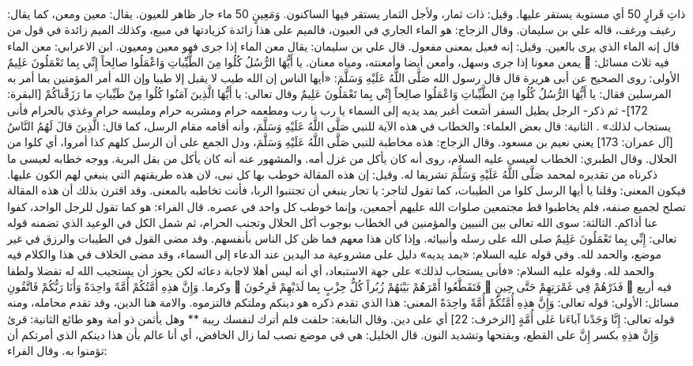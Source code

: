 ذاتِ قَرارٍ
50 أي مستوية يستقر عليها.
وقيل: ذات ثمار، ولأجل الثمار يستقر فيها الساكنون.
وَمَعِينٍ
50 ماء جار ظاهر للعيون. يقال: معين ومعن، كما يقال: رغيف ورغف، قاله علي بن سليمان.
وقال الزجاج: هو الماء الجاري في العيون، فالميم على هذا زائدة كزيادتها في مبيع، وكذلك الميم زائدة في قول من قال إنه الماء الذي يرى بالعين.
وقيل: إنه فعيل بمعنى مفعول. قال علي بن سليمان: يقال معن الماء إذا جرى فهو معين ومعيون. ابن الاعرابي: معن الماء يمعن معونا إذا جرى وسهل، وأمعن أيضا وأمعنته، ومياه معنان.
يا أَيُّهَا الرُّسُلُ كُلُوا مِنَ الطَّيِّباتِ وَاعْمَلُوا صالِحاً إِنِّي بِما تَعْمَلُونَ عَلِيمٌ

فيه ثلاث مسائل:
الأولى: روى الصحيح عن أبى هريرة قال قال رسول الله صَلَّى اللَّهُ عَلَيْهِ وَسَلَّمَ:
«أيها الناس إن الله طيب لا يقبل إلا طيبا وإن الله أمر المؤمنين بما أمر به المرسلين فقال:
يا أَيُّهَا الرُّسُلُ كُلُوا مِنَ الطَّيِّباتِ وَاعْمَلُوا صالِحاً إِنِّي بِما تَعْمَلُونَ عَلِيمٌ
وقال تعالى:
يا أَيُّهَا الَّذِينَ آمَنُوا كُلُوا مِنْ طَيِّباتِ ما رَزَقْناكُمْ
[البقرة: 172]- ثم ذكر- الرجل يطيل السفر أشعث أغبر يمد يديه إلى السماء يا رب يا رب ومطعمه حرام ومشربه حرام وملبسه حرام وغذي بالحرام فأنى يستجاب لذلك»
.
الثانية: قال بعض العلماء: والخطاب في هذه الآية للنبي صَلَّى اللَّهُ عَلَيْهِ وَسَلَّمَ، وأنه أقامه مقام الرسل، كما قال:
الَّذِينَ قالَ لَهُمُ النَّاسُ
[آل عمران: 173] يعني نعيم بن مسعود. وقال الزجاج: هذه مخاطبة للنبي صَلَّى اللَّهُ عَلَيْهِ وَسَلَّمَ، ودل الجمع على أن الرسل كلهم كذا أمروا، أي كلوا من الحلال.
وقال الطبري: الخطاب لعيسى عليه السلام، روى أنه كان يأكل من غزل أمه. والمشهور عنه أنه كان يأكل من بقل البرية. ووجه خطابه لعيسى ما ذكرناه من تقديره لمحمد صَلَّى اللَّهُ عَلَيْهِ وَسَلَّمَ تشريفا له.
وقيل: إن هذه المقالة خوطب بها كل نبى، لان هذه طريقتهم التي ينبغي لهم الكون عليها. فيكون المعنى: وقلنا يا أيها الرسل كلوا من الطيبات، كما تقول لتاجر: يا تجار ينبغي أن تجتنبوا الربا، فأنت تخاطبه بالمعنى. وقد اقترن بذلك أن هذه المقالة تصلح لجميع صنفه، فلم يخاطبوا قط مجتمعين صلوات الله عليهم أجمعين، وإنما خوطب كل واحد في عصره. قال الفراء: هو كما تقول للرجل الواحد، كفوا عنا أذاكم.
الثالثة: سوى الله تعالى بين النبيين والمؤمنين في الخطاب بوجوب أكل الحلال وتجنب الحرام، ثم شمل الكل في الوعيد الذي تضمنه قوله تعالى:
إِنِّي بِما تَعْمَلُونَ عَلِيمٌ
صلى الله على رسله وأنبيائه. وإذا كان هذا معهم فما ظن كل الناس بأنفسهم. وقد مضى القول في الطيبات والرزق في غير موضع، والحمد لله.
وفي قوله عليه السلام:
«يمد يديه»
دليل على مشروعية مد اليدين عند الدعاء إلى السماء، وقد مضى الخلاف في هذا والكلام فيه والحمد لله. وقوله عليه السلام:
«فأنى يستجاب لذلك»
على جهة الاستبعاد، أي أنه ليس أهلا لاجابة دعائه لكن يجوز أن يستجيب الله له تفضلا ولطفا وكرما.
وَإِنَّ هذِهِ أُمَّتُكُمْ أُمَّةً واحِدَةً وَأَنَا رَبُّكُمْ فَاتَّقُونِ

فَتَقَطَّعُوا أَمْرَهُمْ بَيْنَهُمْ زُبُراً كُلُّ حِزْبٍ بِما لَدَيْهِمْ فَرِحُونَ

فَذَرْهُمْ فِي غَمْرَتِهِمْ حَتَّى حِينٍ

فيه أربع مسائل:
الأولى: قوله تعالى:
وَإِنَّ هذِهِ أُمَّتُكُمْ أُمَّةً واحِدَةً
المعنى: هذا الذي تقدم ذكره هو دينكم وملتكم فالتزموه. والامة هنا الدين، وقد تقدم محامله، ومنه قوله تعالى:
إِنَّا وَجَدْنا آباءَنا عَلى أُمَّةٍ
[الزخرف: 22] أي على دين.
وقال النابغة:
حلفت فلم أترك لنفسك ريبة ** وهل يأثمن ذو أمة وهو طائع
الثانية: قرئ
وَإِنَّ هذِهِ
بكسر
إِنَّ
على القطع، وبفتحها وتشديد النون. قال الخليل: هي في موضع نصب لما زال الخافض، أي أنا عالم بأن هذا دينكم الذي أمرتكم أن تؤمنوا به.
وقال الفراء:
